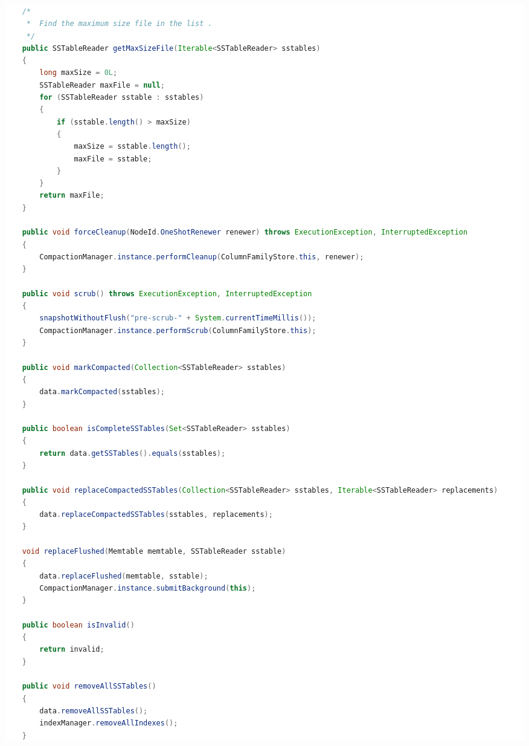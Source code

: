 ```java
    /*
     *  Find the maximum size file in the list .
     */
    public SSTableReader getMaxSizeFile(Iterable<SSTableReader> sstables)
    {
        long maxSize = 0L;
        SSTableReader maxFile = null;
        for (SSTableReader sstable : sstables)
        {
            if (sstable.length() > maxSize)
            {
                maxSize = sstable.length();
                maxFile = sstable;
            }
        }
        return maxFile;
    }

    public void forceCleanup(NodeId.OneShotRenewer renewer) throws ExecutionException, InterruptedException
    {
        CompactionManager.instance.performCleanup(ColumnFamilyStore.this, renewer);
    }

    public void scrub() throws ExecutionException, InterruptedException
    {
        snapshotWithoutFlush("pre-scrub-" + System.currentTimeMillis());
        CompactionManager.instance.performScrub(ColumnFamilyStore.this);
    }

    public void markCompacted(Collection<SSTableReader> sstables)
    {
        data.markCompacted(sstables);
    }

    public boolean isCompleteSSTables(Set<SSTableReader> sstables)
    {
        return data.getSSTables().equals(sstables);
    }

    public void replaceCompactedSSTables(Collection<SSTableReader> sstables, Iterable<SSTableReader> replacements)
    {
        data.replaceCompactedSSTables(sstables, replacements);
    }

    void replaceFlushed(Memtable memtable, SSTableReader sstable)
    {
        data.replaceFlushed(memtable, sstable);
        CompactionManager.instance.submitBackground(this);
    }

    public boolean isInvalid()
    {
        return invalid;
    }

    public void removeAllSSTables()
    {
        data.removeAllSSTables();
        indexManager.removeAllIndexes();
    }

```